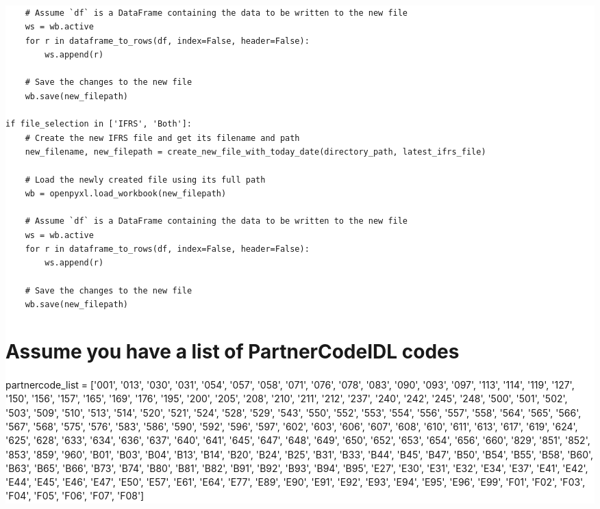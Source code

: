         # Assume `df` is a DataFrame containing the data to be written to the new file
        ws = wb.active
        for r in dataframe_to_rows(df, index=False, header=False):
            ws.append(r)

        # Save the changes to the new file
        wb.save(new_filepath)

    if file_selection in ['IFRS', 'Both']:
        # Create the new IFRS file and get its filename and path
        new_filename, new_filepath = create_new_file_with_today_date(directory_path, latest_ifrs_file)

        # Load the newly created file using its full path
        wb = openpyxl.load_workbook(new_filepath)

        # Assume `df` is a DataFrame containing the data to be written to the new file
        ws = wb.active
        for r in dataframe_to_rows(df, index=False, header=False):
            ws.append(r)

        # Save the changes to the new file
        wb.save(new_filepath)




# Assume you have a list of PartnerCodeIDL codes
partnercode_list = ['001', '013', '030', '031', '054', '057', '058', '071', '076', '078', '083', '090', '093', '097', '113', '114', '119', '127', '150', '156',
'157', '165', '169', '176', '195', '200', '205', '208', '210', '211', '212', '237', '240', '242', '245', '248', '500', '501', '502', '503',
'509', '510', '513', '514', '520', '521', '524', '528', '529', '543', '550', '552', '553', '554', '556', '557', '558', '564',
'565', '566', '567', '568', '575', '576', '583', '586', '590', '592', '596', '597', '602', '603', '606', '607', '608', '610', '611', '613',
'617', '619', '624', '625', '628', '633', '634', '636', '637', '640', '641', '645', '647', '648', '649', '650', '652', '653', '654', '656', '660', '829', '851', '852', '853', '859', '960', 'B01', 'B03', 'B04', 'B13', 'B14', 'B20', 'B24', 'B25', 'B31', 'B33', 'B44', 'B45', 'B47', 'B50',
'B54', 'B55', 'B58', 'B60', 'B63', 'B65', 'B66', 'B73', 'B74', 'B80', 'B81', 'B82', 'B91', 'B92', 'B93', 'B94', 'B95', 'E27', 'E30', 'E31', 'E32',
'E34', 'E37', 'E41', 'E42', 'E44', 'E45', 'E46', 'E47', 'E50', 'E57', 'E61', 'E64', 'E77', 'E89', 'E90', 'E91', 'E92', 'E93', 'E94', 'E95',
'E96', 'E99', 'F01', 'F02', 'F03', 'F04', 'F05', 'F06', 'F07', 'F08']
